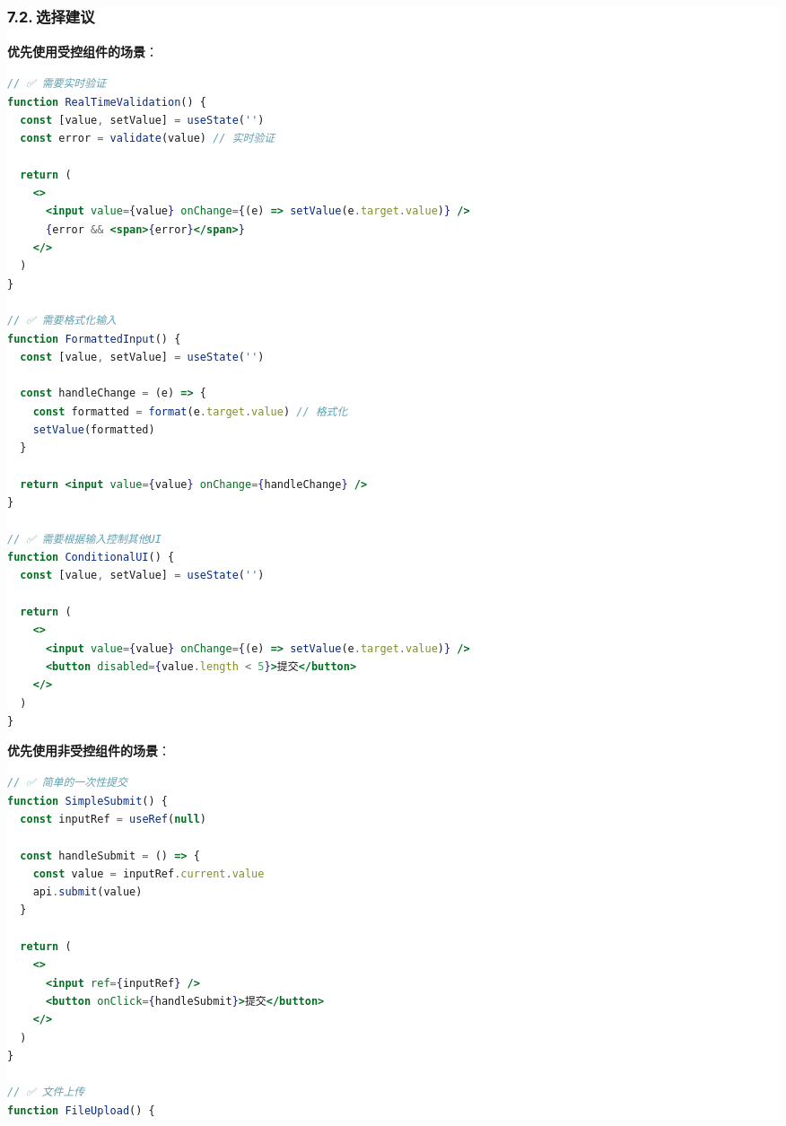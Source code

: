 ### 7.2. 选择建议

**优先使用受控组件的场景**：

```jsx
// ✅ 需要实时验证
function RealTimeValidation() {
  const [value, setValue] = useState('')
  const error = validate(value) // 实时验证

  return (
    <>
      <input value={value} onChange={(e) => setValue(e.target.value)} />
      {error && <span>{error}</span>}
    </>
  )
}

// ✅ 需要格式化输入
function FormattedInput() {
  const [value, setValue] = useState('')

  const handleChange = (e) => {
    const formatted = format(e.target.value) // 格式化
    setValue(formatted)
  }

  return <input value={value} onChange={handleChange} />
}

// ✅ 需要根据输入控制其他UI
function ConditionalUI() {
  const [value, setValue] = useState('')

  return (
    <>
      <input value={value} onChange={(e) => setValue(e.target.value)} />
      <button disabled={value.length < 5}>提交</button>
    </>
  )
}
```

**优先使用非受控组件的场景**：

```jsx
// ✅ 简单的一次性提交
function SimpleSubmit() {
  const inputRef = useRef(null)

  const handleSubmit = () => {
    const value = inputRef.current.value
    api.submit(value)
  }

  return (
    <>
      <input ref={inputRef} />
      <button onClick={handleSubmit}>提交</button>
    </>
  )
}

// ✅ 文件上传
function FileUpload() {
```

[1]: https://react.dev/learn/sharing-state-between-components#controlled-and-uncontrolled-components
[2]: https://react.dev/reference/react-dom/components/input#controlling-an-input-with-a-state-variable
[3]: https://react.dev/learn/reacting-to-input-with-state
[4]: https://developer.mozilla.org/en-US/docs/Web/API/HTMLFormElement